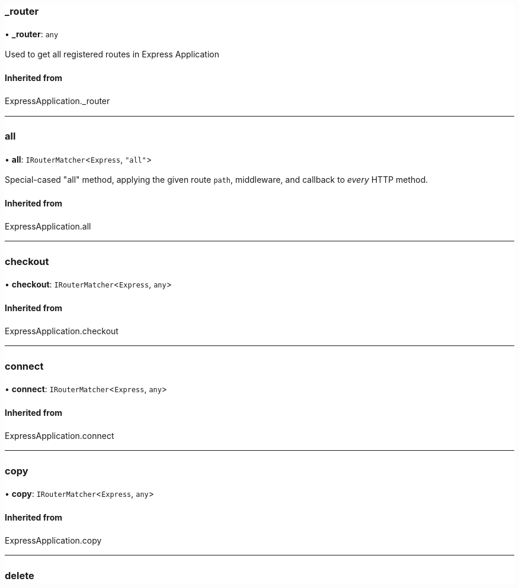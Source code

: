 ### \_router

• **\_router**: `any`

Used to get all registered routes in Express Application

#### Inherited from

ExpressApplication.\_router

___

### all

• **all**: `IRouterMatcher`<`Express`, ``"all"``\>

Special-cased "all" method, applying the given route `path`,
middleware, and callback to _every_ HTTP method.

#### Inherited from

ExpressApplication.all

___

### checkout

• **checkout**: `IRouterMatcher`<`Express`, `any`\>

#### Inherited from

ExpressApplication.checkout

___

### connect

• **connect**: `IRouterMatcher`<`Express`, `any`\>

#### Inherited from

ExpressApplication.connect

___

### copy

• **copy**: `IRouterMatcher`<`Express`, `any`\>

#### Inherited from

ExpressApplication.copy

___

### delete
